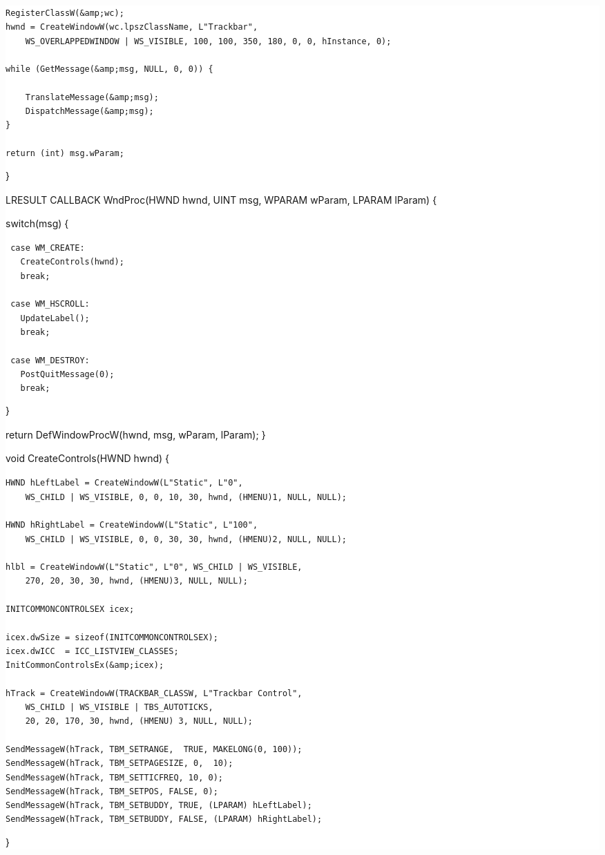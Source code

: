     RegisterClassW(&amp;wc);
    hwnd = CreateWindowW(wc.lpszClassName, L"Trackbar", 
        WS_OVERLAPPEDWINDOW | WS_VISIBLE, 100, 100, 350, 180, 0, 0, hInstance, 0);
  
    while (GetMessage(&amp;msg, NULL, 0, 0)) {
    
        TranslateMessage(&amp;msg);
        DispatchMessage(&amp;msg);
    }

    return (int) msg.wParam;
}

LRESULT CALLBACK WndProc(HWND hwnd, UINT msg, 
  WPARAM wParam, LPARAM lParam) {
  
  switch(msg) {
  
     case WM_CREATE:
       CreateControls(hwnd);
       break;

     case WM_HSCROLL:
       UpdateLabel();
       break;

     case WM_DESTROY:
       PostQuitMessage(0);
       break; 
  }

  return DefWindowProcW(hwnd, msg, wParam, lParam);
}

void CreateControls(HWND hwnd) {

    HWND hLeftLabel = CreateWindowW(L"Static", L"0", 
        WS_CHILD | WS_VISIBLE, 0, 0, 10, 30, hwnd, (HMENU)1, NULL, NULL);

    HWND hRightLabel = CreateWindowW(L"Static", L"100", 
        WS_CHILD | WS_VISIBLE, 0, 0, 30, 30, hwnd, (HMENU)2, NULL, NULL);

    hlbl = CreateWindowW(L"Static", L"0", WS_CHILD | WS_VISIBLE, 
        270, 20, 30, 30, hwnd, (HMENU)3, NULL, NULL);

    INITCOMMONCONTROLSEX icex;

    icex.dwSize = sizeof(INITCOMMONCONTROLSEX);
    icex.dwICC  = ICC_LISTVIEW_CLASSES;
    InitCommonControlsEx(&amp;icex); 

    hTrack = CreateWindowW(TRACKBAR_CLASSW, L"Trackbar Control",
        WS_CHILD | WS_VISIBLE | TBS_AUTOTICKS,
        20, 20, 170, 30, hwnd, (HMENU) 3, NULL, NULL);

    SendMessageW(hTrack, TBM_SETRANGE,  TRUE, MAKELONG(0, 100)); 
    SendMessageW(hTrack, TBM_SETPAGESIZE, 0,  10); 
    SendMessageW(hTrack, TBM_SETTICFREQ, 10, 0); 
    SendMessageW(hTrack, TBM_SETPOS, FALSE, 0); 
    SendMessageW(hTrack, TBM_SETBUDDY, TRUE, (LPARAM) hLeftLabel); 
    SendMessageW(hTrack, TBM_SETBUDDY, FALSE, (LPARAM) hRightLabel); 
}

